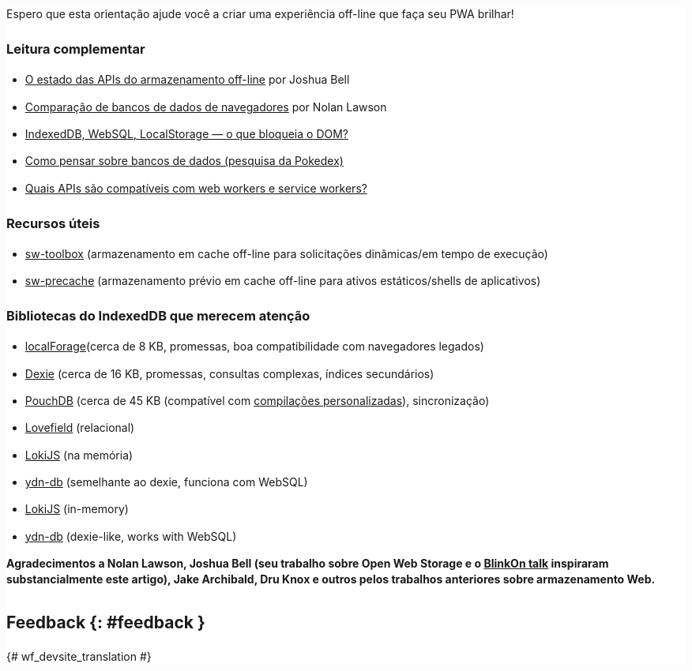 Espero que esta orientação ajude você a criar uma experiência off-line que faça seu PWA brilhar!

### Leitura complementar

* [O estado das APIs do armazenamento off-line](https://docs.google.com/presentation/d/11CJnf77N45qPFAhASwnfRNeEMJfR-E_x05v1Z6Rh5HA/edit) por Joshua Bell

* [Comparação de bancos de dados de navegadores](http://nolanlawson.github.io/database-comparison/) por Nolan Lawson

* [IndexedDB, WebSQL, LocalStorage — o que bloqueia o DOM?](https://nolanlawson.com/2015/09/29/indexeddb-websql-localstorage-what-blocks-the-dom/)

* [Como pensar sobre bancos de dados (pesquisa da Pokedex)](https://nolanlawson.com/2016/02/08/how-to-think-about-databases/)

* [Quais APIs são compatíveis com web workers e service workers?](https://nolanlawson.github.io/html5workertest/)

### Recursos úteis

* [sw-toolbox](https://github.com/GoogleChrome/sw-toolbox) (armazenamento em cache off-line para solicitações dinâmicas/em tempo de execução)

* [sw-precache](https://github.com/GoogleChrome/sw-precache) (armazenamento prévio em cache off-line para ativos estáticos/shells de aplicativos)

### Bibliotecas do IndexedDB que merecem atenção

* [localForage](https://github.com/localForage/localForage)(cerca de 8 KB, promessas, boa compatibilidade com navegadores legados)

* [Dexie](http://dexie.org/) (cerca de 16 KB, promessas, consultas complexas, índices secundários)

* [PouchDB](https://pouchdb.com/) (cerca de 45 KB (compatível com [compilações personalizadas](https://pouchdb.com/2016/06/06/introducing-pouchdb-custom-builds.html)), sincronização)

* [Lovefield](https://github.com/google/lovefield) (relacional)

* [LokiJS](http://lokijs.org/#/) (na memória)

* [ydn-db](https://github.com/yathit/ydn-db) (semelhante ao dexie, funciona com WebSQL)

* [LokiJS](http://lokijs.org/#/) (in-memory)

* [ydn-db](https://github.com/yathit/ydn-db) (dexie-like, works with WebSQL)

**Agradecimentos a Nolan Lawson, Joshua Bell (seu trabalho sobre Open Web Storage e o [BlinkOn talk](https://docs.google.com/presentation/d/11CJnf77N45qPFAhASwnfRNeEMJfR-E_x05v1Z6Rh5HA/edit) inspiraram substancialmente este artigo), Jake Archibald, Dru Knox e outros pelos trabalhos anteriores sobre armazenamento Web.**

## Feedback {: #feedback }

{# wf_devsite_translation #}